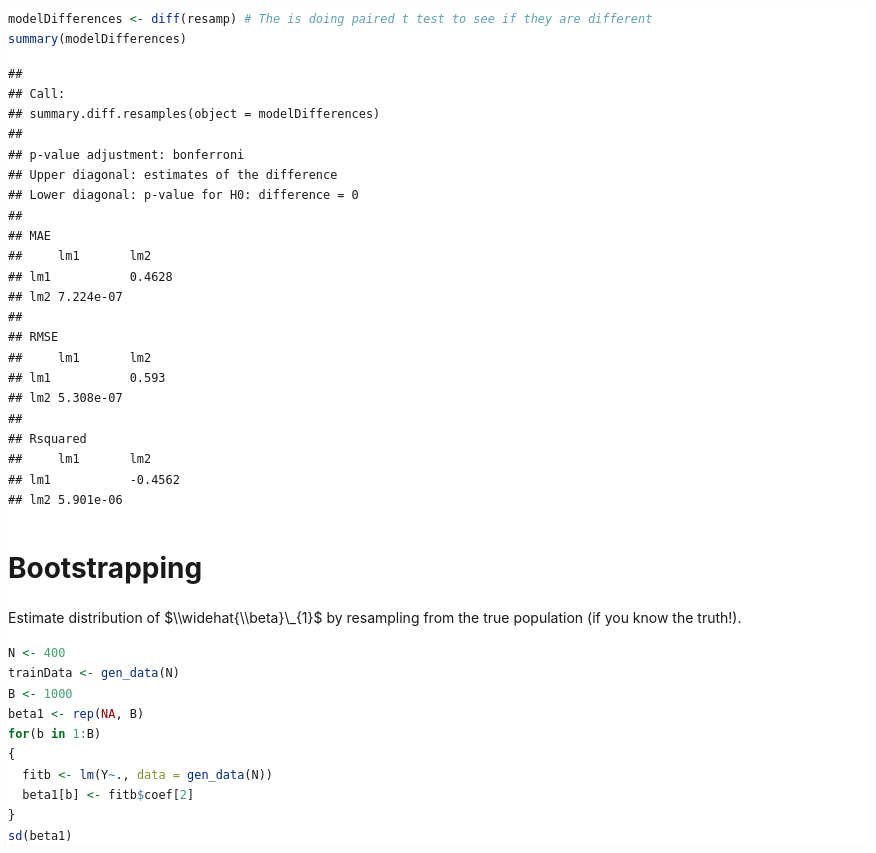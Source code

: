 ``` r
modelDifferences <- diff(resamp) # The is doing paired t test to see if they are different
summary(modelDifferences)
```

    ## 
    ## Call:
    ## summary.diff.resamples(object = modelDifferences)
    ## 
    ## p-value adjustment: bonferroni 
    ## Upper diagonal: estimates of the difference
    ## Lower diagonal: p-value for H0: difference = 0
    ## 
    ## MAE 
    ##     lm1       lm2   
    ## lm1           0.4628
    ## lm2 7.224e-07       
    ## 
    ## RMSE 
    ##     lm1       lm2  
    ## lm1           0.593
    ## lm2 5.308e-07      
    ## 
    ## Rsquared 
    ##     lm1       lm2    
    ## lm1           -0.4562
    ## lm2 5.901e-06

Bootstrapping
=============

Estimate distribution of $\\widehat{\\beta}\_{1}$ by resampling from the true population (if you know the truth!).

``` r
N <- 400
trainData <- gen_data(N)
B <- 1000
beta1 <- rep(NA, B)
for(b in 1:B)
{
  fitb <- lm(Y~., data = gen_data(N))
  beta1[b] <- fitb$coef[2]
}
sd(beta1)
```
